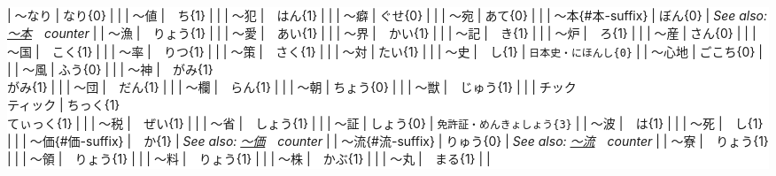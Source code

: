 | ～なり | なり{0} |     |
| ～値  | ⠀ち{1}  |     |
| ～犯  | ⠀はん{1} |     |
| ～癖  | ぐせ{0} |     |
| ～宛  | あて{0} |     |
| ～本{#本-suffix}  | ぼん{0} | _See also:_ [_～本_](#本-counter)　_counter_ |
| ～漁  | ⠀りょう{1} |     |
| ～愛  | ⠀あい{1} |     |
| ～界  | ⠀かい{1} |     |
| ～記  | ⠀き{1}  |     |
| ～炉  | ⠀ろ{1}  |     |
| ～産  | さん{0} |     |
| ～国  | ⠀こく{1} |     |
| ～率  | ⠀りつ{1} |     |
| ～策  | ⠀さく{1} |     |
| ～対  | たい{1} |     |
| ～史  | ⠀し{1}  | `日本史・にほんし{0}` |
| ～心地 | ごこち{0} |     |
| ～風  | ふう{0} |     |
| ～神  | ⠀がみ{1}<br>がみ{1} |     |
| ～団  | ⠀だん{1} |     |
| ～欄  | ⠀らん{1} |     |
| ～朝  | ちょう{0} |     |
| ～獣  | ⠀じゅう{1} |     |
| チック<br>ティック | ちっく{1}<br>てぃっく{1} |     |
| ～税  | ⠀ぜい{1} |     |
| ～省  | ⠀しょう{1} |     |
| ～証  | しょう{0} | `免許証・めんきょしょう{3}` |
| ～波  | ⠀は{1}  |     |
| ～死  | ⠀し{1}  |     |
| ～価{#価-suffix}  | ⠀か{1}  | _See also:_ [_～価_](#価-counter)　_counter_ |
| ～流{#流-suffix}  | りゅう{0} | _See also:_ [_～流_](#流-counter)　_counter_ |
| ～寮  | ⠀りょう{1} |     |
| ～領  | ⠀りょう{1} |     |
| ～料  | ⠀りょう{1} |     |
| ～株  | ⠀かぶ{1} |     |
| ～丸  | ⠀まる{1} |     |